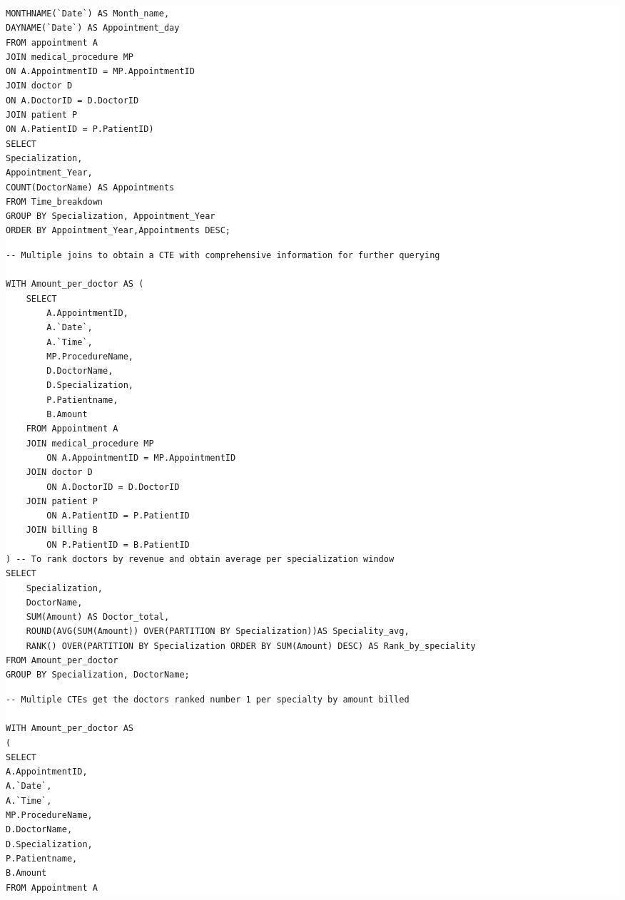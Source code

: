 ````
MONTHNAME(`Date`) AS Month_name,
DAYNAME(`Date`) AS Appointment_day
FROM appointment A 
JOIN medical_procedure MP
ON A.AppointmentID = MP.AppointmentID
JOIN doctor D 
ON A.DoctorID = D.DoctorID 
JOIN patient P
ON A.PatientID = P.PatientID)
SELECT
Specialization,
Appointment_Year,
COUNT(DoctorName) AS Appointments
FROM Time_breakdown
GROUP BY Specialization, Appointment_Year
ORDER BY Appointment_Year,Appointments DESC;
````
````
-- Multiple joins to obtain a CTE with comprehensive information for further querying

WITH Amount_per_doctor AS (
    SELECT 
        A.AppointmentID,
        A.`Date`,
        A.`Time`,
        MP.ProcedureName,
        D.DoctorName,
        D.Specialization,
        P.Patientname,
        B.Amount
    FROM Appointment A 
    JOIN medical_procedure MP
        ON A.AppointmentID = MP.AppointmentID
    JOIN doctor D 
        ON A.DoctorID = D.DoctorID 
    JOIN patient P
        ON A.PatientID = P.PatientID
    JOIN billing B 
        ON P.PatientID = B.PatientID
) -- To rank doctors by revenue and obtain average per specialization window
SELECT 
    Specialization,
    DoctorName,
    SUM(Amount) AS Doctor_total,
    ROUND(AVG(SUM(Amount)) OVER(PARTITION BY Specialization))AS Speciality_avg,
    RANK() OVER(PARTITION BY Specialization ORDER BY SUM(Amount) DESC) AS Rank_by_speciality
FROM Amount_per_doctor
GROUP BY Specialization, DoctorName;
````
````
-- Multiple CTEs get the doctors ranked number 1 per specialty by amount billed

WITH Amount_per_doctor AS
(
SELECT 
A.AppointmentID,
A.`Date`,
A.`Time`,
MP.ProcedureName,
D.DoctorName,
D.Specialization,
P.Patientname,
B.Amount
FROM Appointment A 
````